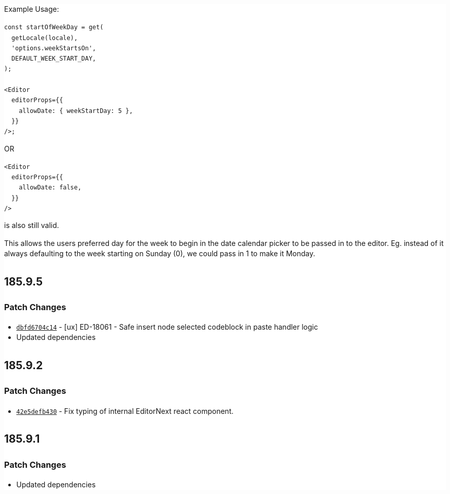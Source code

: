   Example Usage:

  ```tsx
  const startOfWeekDay = get(
    getLocale(locale),
    'options.weekStartsOn',
    DEFAULT_WEEK_START_DAY,
  );

  <Editor
    editorProps={{
      allowDate: { weekStartDay: 5 },
    }}
  />;
  ```

  OR

  ```tsx
  <Editor
    editorProps={{
      allowDate: false,
    }}
  />
  ```

  is also still valid.

  This allows the users preferred day for the week to begin in the date calendar picker to be passed in to the editor. Eg. instead of it always defaulting to the week starting on Sunday (0), we could pass in 1 to make it Monday.

## 185.9.5

### Patch Changes

- [`dbfd6704c14`](https://bitbucket.org/atlassian/atlassian-frontend/commits/dbfd6704c14) - [ux] ED-18061 - Safe insert node selected codeblock in paste handler logic
- Updated dependencies

## 185.9.2

### Patch Changes

- [`42e5defb430`](https://bitbucket.org/atlassian/atlassian-frontend/commits/42e5defb430) - Fix typing of internal EditorNext react component.

## 185.9.1

### Patch Changes

- Updated dependencies
